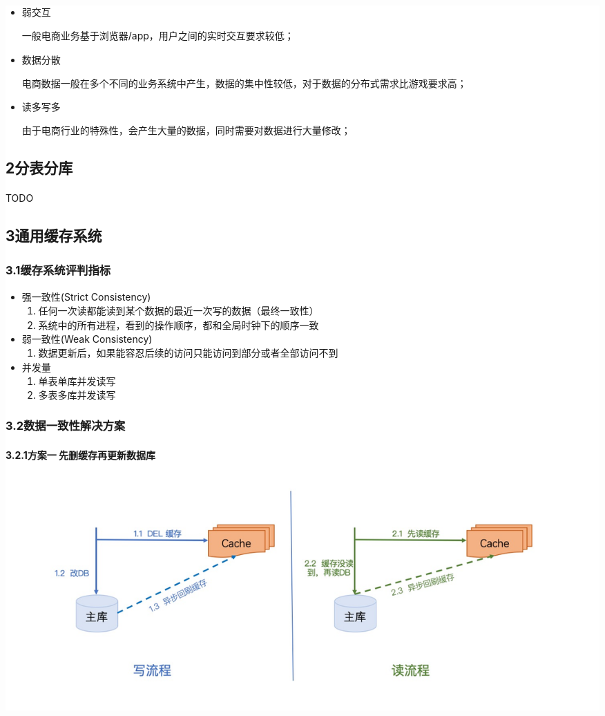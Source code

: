 - 弱交互

  一般电商业务基于浏览器/app，用户之间的实时交互要求较低；

- 数据分散

  电商数据一般在多个不同的业务系统中产生，数据的集中性较低，对于数据的分布式需求比游戏要求高；

- 读多写多

  由于电商行业的特殊性，会产生大量的数据，同时需要对数据进行大量修改；



## 2分表分库

TODO



## 3通用缓存系统

### 3.1缓存系统评判指标

- 强一致性(Strict Consistency)
  1. 任何一次读都能读到某个数据的最近一次写的数据（最终一致性）
  2. 系统中的所有进程，看到的操作顺序，都和全局时钟下的顺序一致
- 弱一致性(Weak Consistency)
  1. 数据更新后，如果能容忍后续的访问只能访问到部分或者全部访问不到
- 并发量
  1. 单表单库并发读写
  2. 多表多库并发读写

### 3.2数据一致性解决方案

#### 3.2.1方案一 先删缓存再更新数据库

![cache_proj1](res/cache_proj1.png)
